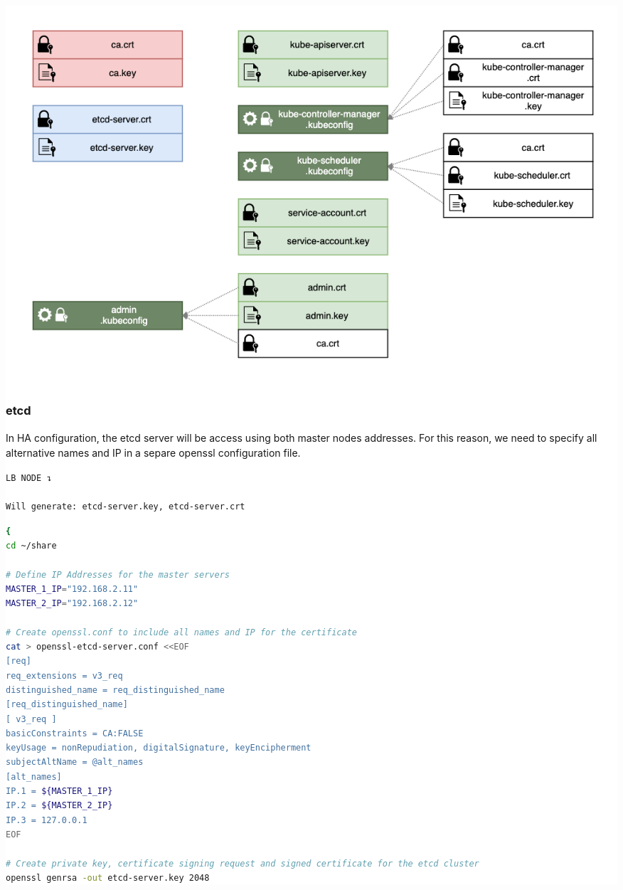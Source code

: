 ![Control Plane Certificates](control-plane-certificates.png)

### **etcd**

In HA configuration, the etcd server will be access using both master nodes addresses. For this reason, we need to specify all alternative names and IP in a separe openssl configuration file.

    LB NODE ↴

    Will generate: etcd-server.key, etcd-server.crt

```bash
{
cd ~/share

# Define IP Addresses for the master servers
MASTER_1_IP="192.168.2.11"
MASTER_2_IP="192.168.2.12"

# Create openssl.conf to include all names and IP for the certificate
cat > openssl-etcd-server.conf <<EOF
[req]
req_extensions = v3_req
distinguished_name = req_distinguished_name
[req_distinguished_name]
[ v3_req ]
basicConstraints = CA:FALSE
keyUsage = nonRepudiation, digitalSignature, keyEncipherment
subjectAltName = @alt_names
[alt_names]
IP.1 = ${MASTER_1_IP}
IP.2 = ${MASTER_2_IP}
IP.3 = 127.0.0.1
EOF

# Create private key, certificate signing request and signed certificate for the etcd cluster
openssl genrsa -out etcd-server.key 2048
```